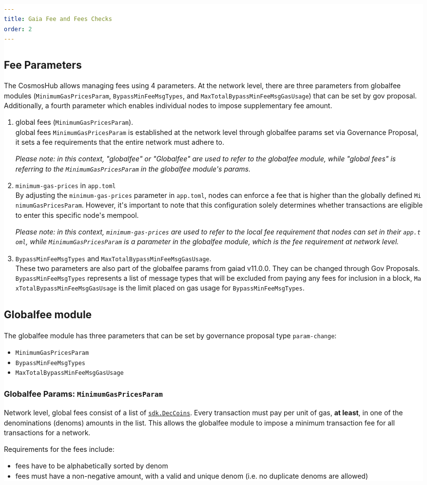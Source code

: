 ```yaml
---
title: Gaia Fee and Fees Checks
order: 2
---
```


## Fee Parameters

The CosmosHub allows managing fees using 4 parameters. At the network level, there are three parameters from globalfee modules (`MinimumGasPricesParam`, `BypassMinFeeMsgTypes`, and `MaxTotalBypassMinFeeMsgGasUsage`) that can be set by gov proposal. Additionally, a fourth parameter which enables individual nodes to impose supplementary fee amount.

1. global fees (`MinimumGasPricesParam`).\
global fees `MinimumGasPricesParam` is established at the network level through globalfee params set via Governance Proposal, it sets a fee requirements that the entire network must adhere to.

   *Please note: in this context, "globalfee" or "Globalfee" are used to refer to the globalfee module, while "global fees" is referring to the `MinimumGasPricesParam` in the globalfee module's params.*

2. `minimum-gas-prices` in `app.toml`\
   By adjusting the `minimum-gas-prices` parameter in `app.toml`, nodes can enforce a fee that is higher than the globally defined `MinimumGasPricesParam`. However, it's important to note that this configuration solely determines whether transactions are eligible to enter this specific node's mempool.

    *Please note: in this context, `minimum-gas-prices` are used to refer to the local fee requirement that nodes can set in their `app.toml`, while `MinimumGasPricesParam` is a parameter in the globalfee module, which is the fee requirement at network level.*

3. `BypassMinFeeMsgTypes` and `MaxTotalBypassMinFeeMsgGasUsage`.\
 These two parameters are also part of the globalfee params from gaiad v11.0.0. They can be changed through Gov Proposals. `BypassMinFeeMsgTypes` represents a list of message types that will be excluded from paying any fees for inclusion in a block, `MaxTotalBypassMinFeeMsgGasUsage` is the limit placed on gas usage for `BypassMinFeeMsgTypes`.

## Globalfee module

The globalfee module has three parameters that can be set by governance proposal type `param-change`:
- `MinimumGasPricesParam`
- `BypassMinFeeMsgTypes`
- `MaxTotalBypassMinFeeMsgGasUsage`

### Globalfee Params: `MinimumGasPricesParam`

Network level, global fees consist of a list of [`sdk.DecCoins`](https://github.com/cosmos/cosmos-sdk/blob/82ce891aa67f635f3b324b7a52386d5405c5abd0/types/dec_coin.go#L158).
Every transaction must pay per unit of gas, **at least**, in one of the denominations (denoms) amounts in the list. This allows the globalfee module to impose a minimum transaction fee for all transactions for a network.

Requirements for the fees include:
- fees have to be alphabetically sorted by denom
- fees must have a non-negative amount, with a valid and unique denom (i.e. no duplicate denoms are allowed)
